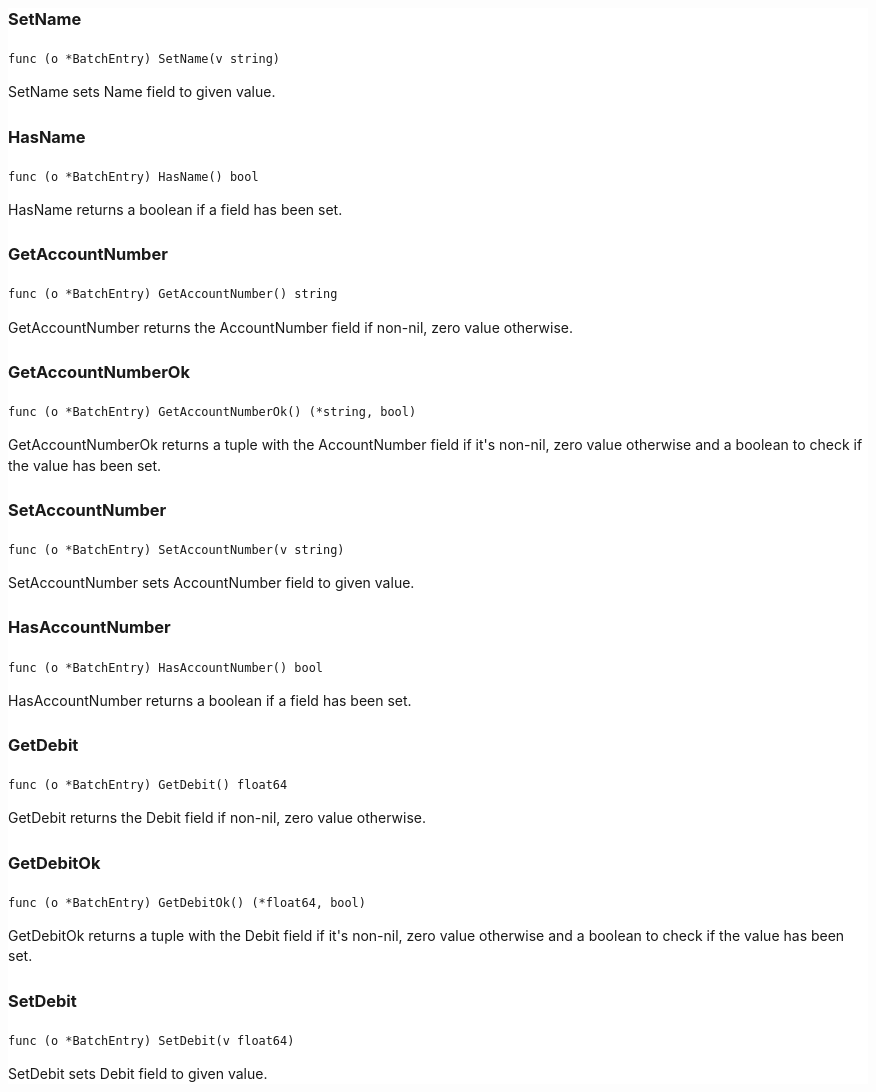### SetName

`func (o *BatchEntry) SetName(v string)`

SetName sets Name field to given value.

### HasName

`func (o *BatchEntry) HasName() bool`

HasName returns a boolean if a field has been set.

### GetAccountNumber

`func (o *BatchEntry) GetAccountNumber() string`

GetAccountNumber returns the AccountNumber field if non-nil, zero value otherwise.

### GetAccountNumberOk

`func (o *BatchEntry) GetAccountNumberOk() (*string, bool)`

GetAccountNumberOk returns a tuple with the AccountNumber field if it's non-nil, zero value otherwise
and a boolean to check if the value has been set.

### SetAccountNumber

`func (o *BatchEntry) SetAccountNumber(v string)`

SetAccountNumber sets AccountNumber field to given value.

### HasAccountNumber

`func (o *BatchEntry) HasAccountNumber() bool`

HasAccountNumber returns a boolean if a field has been set.

### GetDebit

`func (o *BatchEntry) GetDebit() float64`

GetDebit returns the Debit field if non-nil, zero value otherwise.

### GetDebitOk

`func (o *BatchEntry) GetDebitOk() (*float64, bool)`

GetDebitOk returns a tuple with the Debit field if it's non-nil, zero value otherwise
and a boolean to check if the value has been set.

### SetDebit

`func (o *BatchEntry) SetDebit(v float64)`

SetDebit sets Debit field to given value.
